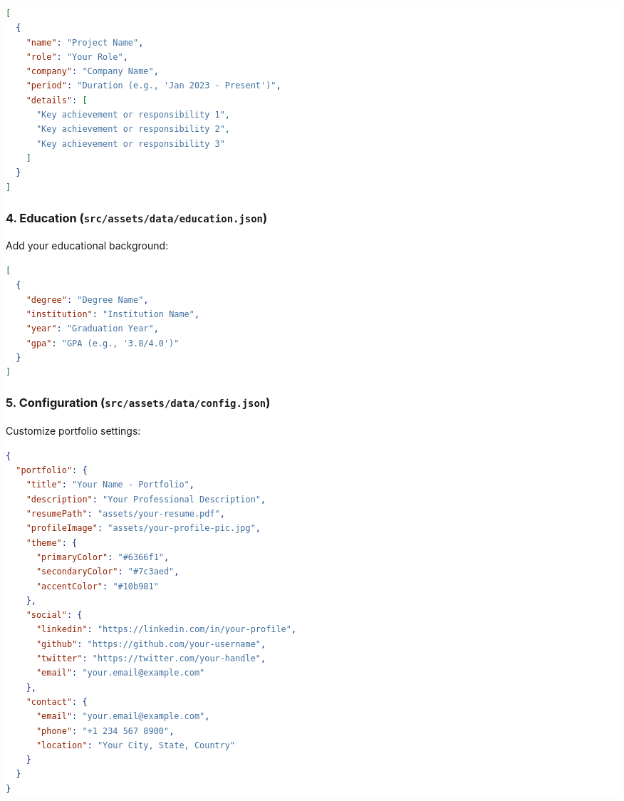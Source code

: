 ```json
[
  {
    "name": "Project Name",
    "role": "Your Role",
    "company": "Company Name",
    "period": "Duration (e.g., 'Jan 2023 - Present')",
    "details": [
      "Key achievement or responsibility 1",
      "Key achievement or responsibility 2",
      "Key achievement or responsibility 3"
    ]
  }
]
```

### 4. Education (`src/assets/data/education.json`)

Add your educational background:

```json
[
  {
    "degree": "Degree Name",
    "institution": "Institution Name",
    "year": "Graduation Year",
    "gpa": "GPA (e.g., '3.8/4.0')"
  }
]
```

### 5. Configuration (`src/assets/data/config.json`)

Customize portfolio settings:

```json
{
  "portfolio": {
    "title": "Your Name - Portfolio",
    "description": "Your Professional Description",
    "resumePath": "assets/your-resume.pdf",
    "profileImage": "assets/your-profile-pic.jpg",
    "theme": {
      "primaryColor": "#6366f1",
      "secondaryColor": "#7c3aed",
      "accentColor": "#10b981"
    },
    "social": {
      "linkedin": "https://linkedin.com/in/your-profile",
      "github": "https://github.com/your-username",
      "twitter": "https://twitter.com/your-handle",
      "email": "your.email@example.com"
    },
    "contact": {
      "email": "your.email@example.com",
      "phone": "+1 234 567 8900",
      "location": "Your City, State, Country"
    }
  }
}
```
